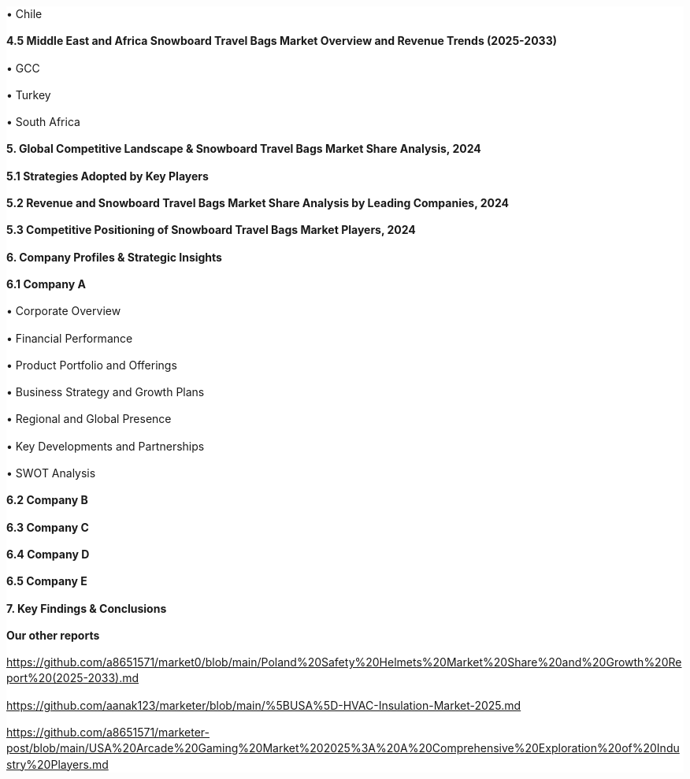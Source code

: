 • Chile

<strong>4.5 Middle East and Africa Snowboard Travel Bags Market Overview and Revenue Trends (2025-2033)</strong>

• GCC

• Turkey

• South Africa

<strong>5. Global Competitive Landscape & Snowboard Travel Bags Market Share Analysis, 2024</strong>

<strong>5.1 Strategies Adopted by Key Players</strong>

<strong>5.2 Revenue and Snowboard Travel Bags Market Share Analysis by Leading Companies, 2024</strong>

<strong>5.3 Competitive Positioning of Snowboard Travel Bags Market Players, 2024</strong>

<strong>6. Company Profiles & Strategic Insights</strong>

<strong>6.1 Company A</strong>

• Corporate Overview

• Financial Performance

• Product Portfolio and Offerings

• Business Strategy and Growth Plans

• Regional and Global Presence

• Key Developments and Partnerships

• SWOT Analysis

<strong>6.2 Company B</strong>

<strong>6.3 Company C</strong>

<strong>6.4 Company D</strong>

<strong>6.5 Company E</strong>

<strong>7. Key Findings & Conclusions</strong>

<strong>Our other reports</strong>

<a href=https://github.com/a8651571/market0/blob/main/Poland%20Safety%20Helmets%20Market%20Share%20and%20Growth%20Report%20(2025-2033).md>https://github.com/a8651571/market0/blob/main/Poland%20Safety%20Helmets%20Market%20Share%20and%20Growth%20Report%20(2025-2033).md</a>

<a href=https://github.com/aanak123/marketer/blob/main/%5BUSA%5D-HVAC-Insulation-Market-2025.md>https://github.com/aanak123/marketer/blob/main/%5BUSA%5D-HVAC-Insulation-Market-2025.md</a>

<a href=https://github.com/a8651571/marketer-post/blob/main/USA%20Arcade%20Gaming%20Market%202025%3A%20A%20Comprehensive%20Exploration%20of%20Industry%20Players.md>https://github.com/a8651571/marketer-post/blob/main/USA%20Arcade%20Gaming%20Market%202025%3A%20A%20Comprehensive%20Exploration%20of%20Industry%20Players.md</a>
